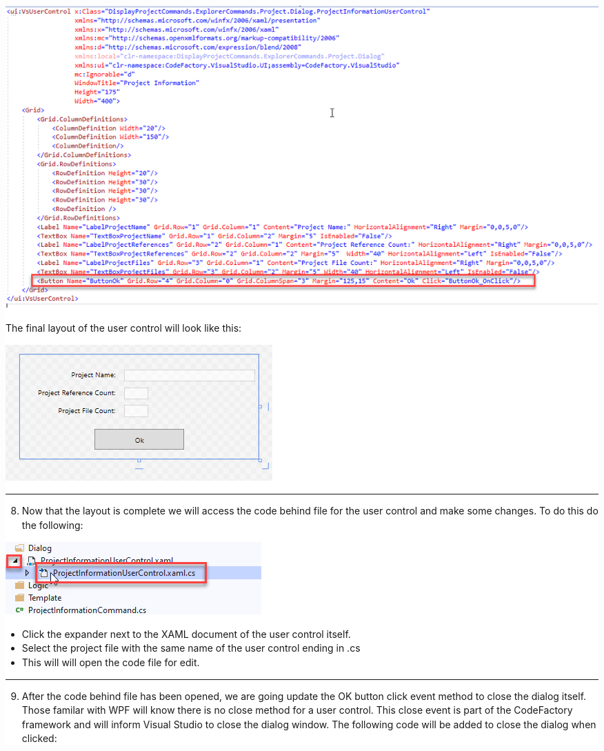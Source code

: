 ![](Images/DialogButton.png)

The final layout of the user control will look like this:

![](Images/DialogLayout.png)
___
8. Now that the layout is complete we will access the code behind file for the user control and make some changes. 
To do this do the following:

![](Images/DialogSelectCodeBehind.png)

 - Click the expander next to the XAML document of the user control itself.
 - Select the project file with the same name of the user control ending in .cs
 - This will will open the code file for edit.
___
9. After the code behind file has been opened, we are going update the OK button click event method to close the dialog itself. 
Those familar with WPF will know there is no close method for a user control. 
This close event is part of the CodeFactory framework and will inform Visual Studio to close the dialog window. 
The following code will be added to close the dialog when clicked:
